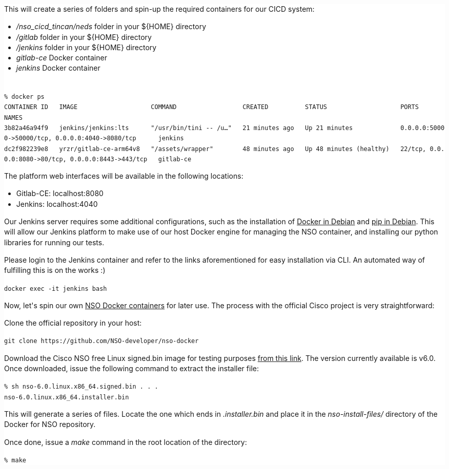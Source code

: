 This will create a series of folders and spin-up the required containers for our CICD system:

- _/nso_cicd_tincan/neds_ folder in your ${HOME} directory
- _/gitlab_ folder in your ${HOME} directory
- _/jenkins_ folder in your ${HOME} directory
- _gitlab-ce_ Docker container
- _jenkins_ Docker container

```

% docker ps
CONTAINER ID   IMAGE                    COMMAND                  CREATED          STATUS                    PORTS                                                 NAMES
3b82a46a94f9   jenkins/jenkins:lts      "/usr/bin/tini -- /u…"   21 minutes ago   Up 21 minutes             0.0.0.0:50000->50000/tcp, 0.0.0.0:4040->8080/tcp      jenkins
dc2f982239e8   yrzr/gitlab-ce-arm64v8   "/assets/wrapper"        48 minutes ago   Up 48 minutes (healthy)   22/tcp, 0.0.0.0:8080->80/tcp, 0.0.0.0:8443->443/tcp   gitlab-ce

```

The platform web interfaces will be available in the following locations:

- Gitlab-CE: localhost:8080
- Jenkins: localhost:4040

Our Jenkins server requires some additional configurations, such as the installation of [Docker in Debian](https://docs.docker.com/engine/install/debian/) and [pip in Debian](https://linuxhint.com/install-python-pip-debian/). This will allow our Jenkins platform to make use of our host Docker engine for managing the NSO container, and installing our python libraries for running our tests.

Please login to the Jenkins container and refer to the links aforementioned for easy installation via CLI. An automated way of fulfilling this is on the works :)
```
docker exec -it jenkins bash
```

Now, let's spin our own [NSO Docker containers](https://github.com/NSO-developer/nso-docker) for later use. The process with the official Cisco project is very straightforward:

Clone the official repository in your host:
```
git clone https://github.com/NSO-developer/nso-docker
```

Download the Cisco NSO free Linux signed.bin image for testing purposes [from this link](https://software.cisco.com/download/home/286331591/type/286283941/release/6.0). The version currently available is v6.0. Once downloaded, issue the following command to extract the installer file:

```
% sh nso-6.0.linux.x86_64.signed.bin . . .
nso-6.0.linux.x86_64.installer.bin
```

This will generate a series of files. Locate the one which ends in _.installer.bin_ and place it in the _nso-install-files/_ directory of the Docker for NSO repository.

Once done, issue a _make_ command in the root location of the directory:
```
% make
```
